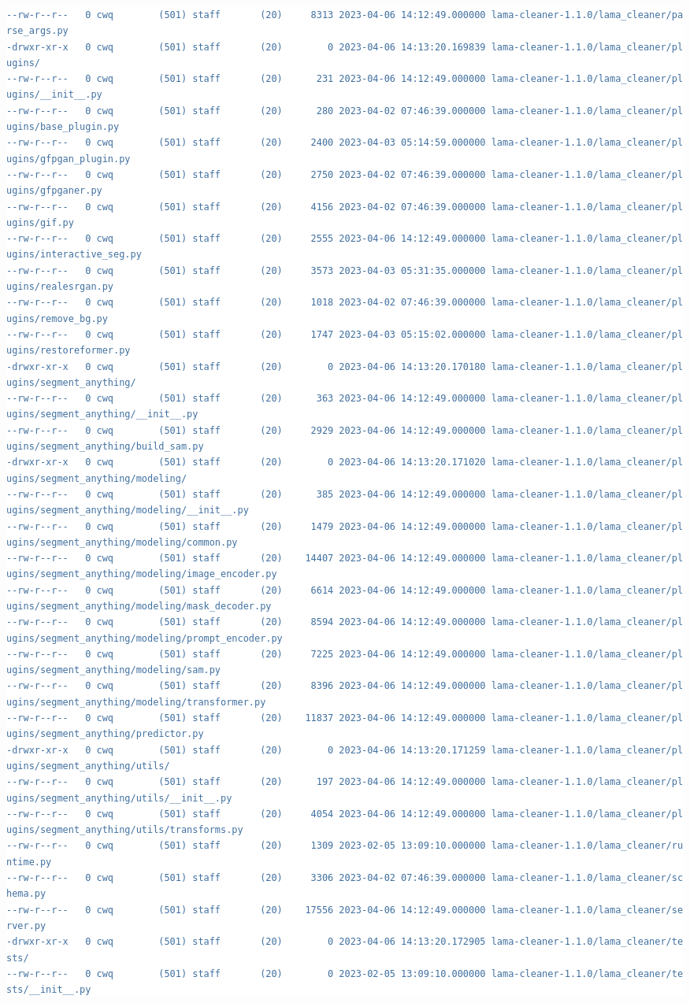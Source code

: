 ```diff
--rw-r--r--   0 cwq        (501) staff       (20)     8313 2023-04-06 14:12:49.000000 lama-cleaner-1.1.0/lama_cleaner/parse_args.py
-drwxr-xr-x   0 cwq        (501) staff       (20)        0 2023-04-06 14:13:20.169839 lama-cleaner-1.1.0/lama_cleaner/plugins/
--rw-r--r--   0 cwq        (501) staff       (20)      231 2023-04-06 14:12:49.000000 lama-cleaner-1.1.0/lama_cleaner/plugins/__init__.py
--rw-r--r--   0 cwq        (501) staff       (20)      280 2023-04-02 07:46:39.000000 lama-cleaner-1.1.0/lama_cleaner/plugins/base_plugin.py
--rw-r--r--   0 cwq        (501) staff       (20)     2400 2023-04-03 05:14:59.000000 lama-cleaner-1.1.0/lama_cleaner/plugins/gfpgan_plugin.py
--rw-r--r--   0 cwq        (501) staff       (20)     2750 2023-04-02 07:46:39.000000 lama-cleaner-1.1.0/lama_cleaner/plugins/gfpganer.py
--rw-r--r--   0 cwq        (501) staff       (20)     4156 2023-04-02 07:46:39.000000 lama-cleaner-1.1.0/lama_cleaner/plugins/gif.py
--rw-r--r--   0 cwq        (501) staff       (20)     2555 2023-04-06 14:12:49.000000 lama-cleaner-1.1.0/lama_cleaner/plugins/interactive_seg.py
--rw-r--r--   0 cwq        (501) staff       (20)     3573 2023-04-03 05:31:35.000000 lama-cleaner-1.1.0/lama_cleaner/plugins/realesrgan.py
--rw-r--r--   0 cwq        (501) staff       (20)     1018 2023-04-02 07:46:39.000000 lama-cleaner-1.1.0/lama_cleaner/plugins/remove_bg.py
--rw-r--r--   0 cwq        (501) staff       (20)     1747 2023-04-03 05:15:02.000000 lama-cleaner-1.1.0/lama_cleaner/plugins/restoreformer.py
-drwxr-xr-x   0 cwq        (501) staff       (20)        0 2023-04-06 14:13:20.170180 lama-cleaner-1.1.0/lama_cleaner/plugins/segment_anything/
--rw-r--r--   0 cwq        (501) staff       (20)      363 2023-04-06 14:12:49.000000 lama-cleaner-1.1.0/lama_cleaner/plugins/segment_anything/__init__.py
--rw-r--r--   0 cwq        (501) staff       (20)     2929 2023-04-06 14:12:49.000000 lama-cleaner-1.1.0/lama_cleaner/plugins/segment_anything/build_sam.py
-drwxr-xr-x   0 cwq        (501) staff       (20)        0 2023-04-06 14:13:20.171020 lama-cleaner-1.1.0/lama_cleaner/plugins/segment_anything/modeling/
--rw-r--r--   0 cwq        (501) staff       (20)      385 2023-04-06 14:12:49.000000 lama-cleaner-1.1.0/lama_cleaner/plugins/segment_anything/modeling/__init__.py
--rw-r--r--   0 cwq        (501) staff       (20)     1479 2023-04-06 14:12:49.000000 lama-cleaner-1.1.0/lama_cleaner/plugins/segment_anything/modeling/common.py
--rw-r--r--   0 cwq        (501) staff       (20)    14407 2023-04-06 14:12:49.000000 lama-cleaner-1.1.0/lama_cleaner/plugins/segment_anything/modeling/image_encoder.py
--rw-r--r--   0 cwq        (501) staff       (20)     6614 2023-04-06 14:12:49.000000 lama-cleaner-1.1.0/lama_cleaner/plugins/segment_anything/modeling/mask_decoder.py
--rw-r--r--   0 cwq        (501) staff       (20)     8594 2023-04-06 14:12:49.000000 lama-cleaner-1.1.0/lama_cleaner/plugins/segment_anything/modeling/prompt_encoder.py
--rw-r--r--   0 cwq        (501) staff       (20)     7225 2023-04-06 14:12:49.000000 lama-cleaner-1.1.0/lama_cleaner/plugins/segment_anything/modeling/sam.py
--rw-r--r--   0 cwq        (501) staff       (20)     8396 2023-04-06 14:12:49.000000 lama-cleaner-1.1.0/lama_cleaner/plugins/segment_anything/modeling/transformer.py
--rw-r--r--   0 cwq        (501) staff       (20)    11837 2023-04-06 14:12:49.000000 lama-cleaner-1.1.0/lama_cleaner/plugins/segment_anything/predictor.py
-drwxr-xr-x   0 cwq        (501) staff       (20)        0 2023-04-06 14:13:20.171259 lama-cleaner-1.1.0/lama_cleaner/plugins/segment_anything/utils/
--rw-r--r--   0 cwq        (501) staff       (20)      197 2023-04-06 14:12:49.000000 lama-cleaner-1.1.0/lama_cleaner/plugins/segment_anything/utils/__init__.py
--rw-r--r--   0 cwq        (501) staff       (20)     4054 2023-04-06 14:12:49.000000 lama-cleaner-1.1.0/lama_cleaner/plugins/segment_anything/utils/transforms.py
--rw-r--r--   0 cwq        (501) staff       (20)     1309 2023-02-05 13:09:10.000000 lama-cleaner-1.1.0/lama_cleaner/runtime.py
--rw-r--r--   0 cwq        (501) staff       (20)     3306 2023-04-02 07:46:39.000000 lama-cleaner-1.1.0/lama_cleaner/schema.py
--rw-r--r--   0 cwq        (501) staff       (20)    17556 2023-04-06 14:12:49.000000 lama-cleaner-1.1.0/lama_cleaner/server.py
-drwxr-xr-x   0 cwq        (501) staff       (20)        0 2023-04-06 14:13:20.172905 lama-cleaner-1.1.0/lama_cleaner/tests/
--rw-r--r--   0 cwq        (501) staff       (20)        0 2023-02-05 13:09:10.000000 lama-cleaner-1.1.0/lama_cleaner/tests/__init__.py
```